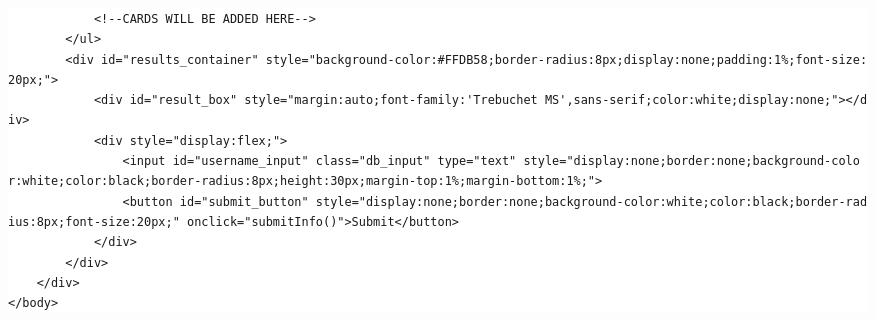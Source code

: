                 <!--CARDS WILL BE ADDED HERE-->
            </ul>
            <div id="results_container" style="background-color:#FFDB58;border-radius:8px;display:none;padding:1%;font-size:20px;">
                <div id="result_box" style="margin:auto;font-family:'Trebuchet MS',sans-serif;color:white;display:none;"></div>
                <div style="display:flex;">
                    <input id="username_input" class="db_input" type="text" style="display:none;border:none;background-color:white;color:black;border-radius:8px;height:30px;margin-top:1%;margin-bottom:1%;">
                    <button id="submit_button" style="display:none;border:none;background-color:white;color:black;border-radius:8px;font-size:20px;" onclick="submitInfo()">Submit</button>
                </div>
            </div>
        </div>
    </body>
</html>

<script>
    // shuffling the cards
    const imageList = ["777", "cards", "chance", "cherry", "coins", "darts", "dealer", "diamond", "dice", "goldcard", "heart", "jackpot", "lemon", "luck", "poker", "slot", "spades", "wheel"];
    const fullImageList = [].concat(imageList, imageList);
    for (let i = 36; i > 0; i--) {
        randIndex = Math.floor(Math.random() * i);
        currentImage = fullImageList.splice(randIndex, 1)[0];
        document.getElementById("cards").innerHTML += '<li class="card"><div class="view front-view"></div><div class="view back-view"><img src="https://github.com/SRIHITAKOTT1213/DVASS/blob/master/images/memory/' + currentImage + '.png?raw=true" alt="card-image"></div></li>';
    };

    //memory game js
    const cards = document.querySelectorAll('.card');
    const resultsContainer = document.getElementById('results_container');
    const resultBox = document.getElementById('result_box');
    const usernameInput = document.getElementById('username_input');
    const submitButton = document.getElementById('submit_button');
    let cardOne, cardTwo;
    let dis_Deck = false;
    let matchedCard = 0;
    var firstCard = true;
    var constant = 0;
    var seconds = 0;
    var minutes = 0;

    const memoryRead = "https://dvasscasino.duckdns.org/api/memory/";
    const memoryCreate = "https://dvasscasino.duckdns.org/api/memory/create";
    const memoryUpdate = "https://dvasscasino.duckdns.org/api/memory/update";
    const readOptions = {method: 'GET', mode: 'cors', cache: 'default', credentials: 'omit', headers: {'Content-Type': 'application/json'}};

    function incrementTime() {
        constant++; //constant second count separate from seconds
        seconds++;
        if (seconds == 60) {
            minutes++;
            seconds = 0;
        }
        if (constant >= 5999) {
            clearInterval(timeSet);
        };
    };
